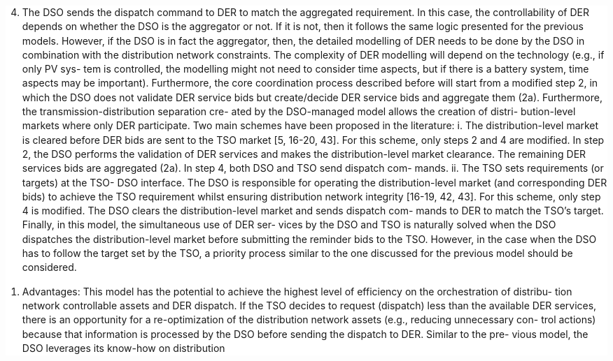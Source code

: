 4. The DSO sends the dispatch command to DER to 
match the aggregated requirement. 
In this case, the controllability of DER depends on whether 
the DSO is the aggregator or not. If it is not, then it follows the 
same logic presented for the previous models. However, if the 
DSO is in fact the aggregator, then, the detailed modelling of 
DER needs to be done by the DSO in combination with the 
distribution network constraints. The complexity of DER 
modelling will depend on the technology (e.g., if only PV sys-
tem is controlled, the modelling might not need to consider 
time aspects, but if there is a battery system, time aspects may 
be important). Furthermore, the core coordination process 
described before will start from a modified step 2, in which 
the DSO does not validate DER service bids but create/decide 
DER service bids and aggregate them (2a). 
Furthermore, the transmission-distribution separation cre-
ated by the DSO-managed model allows the creation of distri-
bution-level markets where only DER participate. Two main 
schemes have been proposed in the literature: 
i. 
The distribution-level market is cleared before DER 
bids are sent to the TSO market [5, 16-20, 43]. For 
this scheme, only steps 2 and 4 are modified. In step 
2, the DSO performs the validation of DER services 
and makes the distribution-level market clearance. 
The remaining DER services bids are aggregated (2a). 
In step 4, both DSO and TSO send dispatch com-
mands. 
ii. 
The TSO sets requirements (or targets) at the TSO-
DSO interface. The DSO is responsible for operating 
the distribution-level market (and corresponding DER 
bids) to achieve the TSO requirement whilst ensuring 
distribution network integrity [16-19, 42, 43]. For this 
scheme, only step 4 is modified. The DSO clears the 
distribution-level market and sends dispatch com-
mands to DER to match the TSO’s target. 
Finally, in this model, the simultaneous use of DER ser-
vices by the DSO and TSO is naturally solved when the DSO 
dispatches the distribution-level market before submitting the 
reminder bids to the TSO. However, in the case when the 
DSO has to follow the target set by the TSO, a priority process 
similar to the one discussed for the previous model should be 
considered. 
1) Advantages: This model has the potential to achieve 
the highest level of efficiency on the orchestration of distribu-
tion network controllable assets and DER dispatch. If the 
TSO decides to request (dispatch) less than the available DER 
services, there is an opportunity for a re-optimization of the 
distribution network assets (e.g., reducing unnecessary con-
trol actions) because that information is processed by the 
DSO before sending the dispatch to DER. Similar to the pre-
vious model, the DSO leverages its know-how on distribution 
